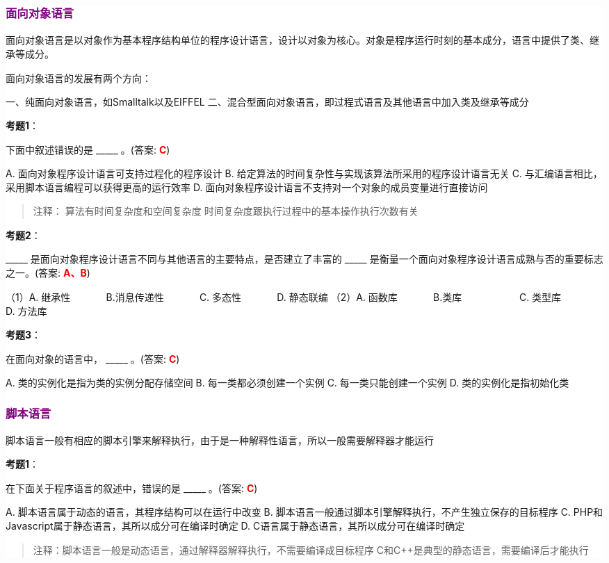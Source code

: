 ### <font color="purple">面向对象语言</font>

面向对象语言是以对象作为基本程序结构单位的程序设计语言，设计以对象为核心。对象是程序运行时刻的基本成分，语言中提供了类、继承等成分。

面向对象语言的发展有两个方向：

一、纯面向对象语言，如Smalltalk以及EIFFEL
二、混合型面向对象语言，即过程式语言及其他语言中加入类及继承等成分


**考题1**：

下面中叙述错误的是 \_\_\_\_\_ 。(答案: <font color='red'>**C**</font>)

A. 面向对象程序设计语言可支持过程化的程序设计
B. 给定算法的时间复杂性与实现该算法所采用的程序设计语言无关
C. 与汇编语言相比，采用脚本语言编程可以获得更高的运行效率
D. 面向对象程序设计语言不支持对一个对象的成员变量进行直接访问

> 注释： 算法有时间复杂度和空间复杂度
> 时间复杂度跟执行过程中的基本操作执行次数有关


**考题2**：

\_\_\_\_\_ 是面向对象程序设计语言不同与其他语言的主要特点，是否建立了丰富的 \_\_\_\_\_ 是衡量一个面向对象程序设计语言成熟与否的重要标志之一。(答案: <font color='red'>**A、B**</font>)

（1）A. 继承性 &nbsp; &nbsp; &nbsp; &nbsp; &nbsp; &nbsp;  B.消息传递性 &nbsp; &nbsp; &nbsp; &nbsp; &nbsp; &nbsp; C. 多态性 &nbsp; &nbsp; &nbsp; &nbsp; &nbsp; &nbsp; D. 静态联编
（2）A. 函数库 &nbsp; &nbsp; &nbsp; &nbsp; &nbsp; &nbsp;  B.类库 &nbsp; &nbsp; &nbsp; &nbsp; &nbsp; &nbsp; &nbsp; &nbsp; &nbsp; &nbsp; C. 类型库 &nbsp; &nbsp; &nbsp; &nbsp; &nbsp; &nbsp; D. 方法库   

**考题3**：

在面向对象的语言中， \_\_\_\_\_ 。(答案: <font color='red'>**C**</font>)

A. 类的实例化是指为类的实例分配存储空间
B. 每一类都必须创建一个实例
C. 每一类只能创建一个实例
D. 类的实例化是指初始化类


### <font color="purple">脚本语言</font>

脚本语言一般有相应的脚本引擎来解释执行，由于是一种解释性语言，所以一般需要解释器才能运行

**考题1**：

在下面关于程序语言的叙述中，错误的是 \_\_\_\_\_ 。(答案: <font color='red'>**C**</font>)

A. 脚本语言属于动态的语言，其程序结构可以在运行中改变
B. 脚本语言一般通过脚本引擎解释执行，不产生独立保存的目标程序
C. PHP和Javascript属于静态语言，其所以成分可在编译时确定
D. C语言属于静态语言，其所以成分可在编译时确定

> 注释：脚本语言一般是动态语言，通过解释器解释执行，不需要编译成目标程序
> C和C++是典型的静态语言，需要编译后才能执行

